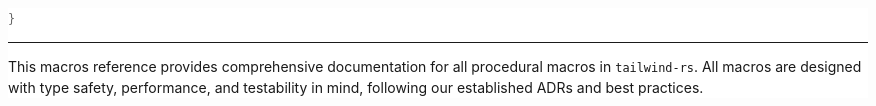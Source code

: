 ```rust
}
```

---

This macros reference provides comprehensive documentation for all procedural macros in `tailwind-rs`. All macros are designed with type safety, performance, and testability in mind, following our established ADRs and best practices.

